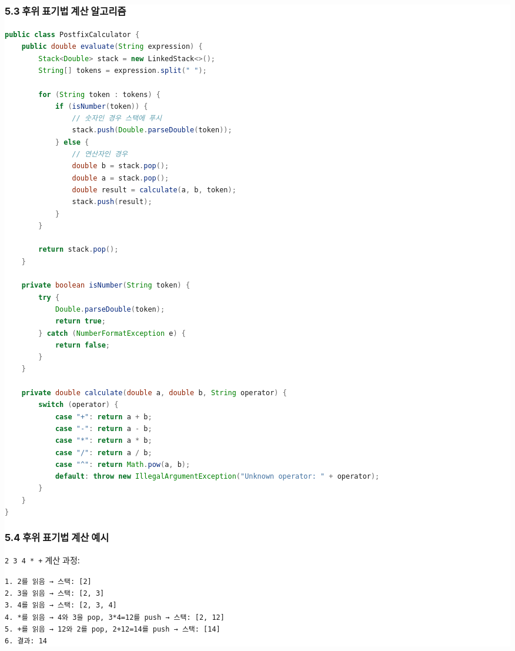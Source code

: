 ### 5.3 후위 표기법 계산 알고리즘

```java
public class PostfixCalculator {
    public double evaluate(String expression) {
        Stack<Double> stack = new LinkedStack<>();
        String[] tokens = expression.split(" ");
        
        for (String token : tokens) {
            if (isNumber(token)) {
                // 숫자인 경우 스택에 푸시
                stack.push(Double.parseDouble(token));
            } else {
                // 연산자인 경우
                double b = stack.pop();
                double a = stack.pop();
                double result = calculate(a, b, token);
                stack.push(result);
            }
        }
        
        return stack.pop();
    }
    
    private boolean isNumber(String token) {
        try {
            Double.parseDouble(token);
            return true;
        } catch (NumberFormatException e) {
            return false;
        }
    }
    
    private double calculate(double a, double b, String operator) {
        switch (operator) {
            case "+": return a + b;
            case "-": return a - b;
            case "*": return a * b;
            case "/": return a / b;
            case "^": return Math.pow(a, b);
            default: throw new IllegalArgumentException("Unknown operator: " + operator);
        }
    }
}
```

### 5.4 후위 표기법 계산 예시

`2 3 4 * +` 계산 과정:

```
1. 2를 읽음 → 스택: [2]
2. 3을 읽음 → 스택: [2, 3]
3. 4를 읽음 → 스택: [2, 3, 4]
4. *를 읽음 → 4와 3을 pop, 3*4=12를 push → 스택: [2, 12]
5. +를 읽음 → 12와 2를 pop, 2+12=14를 push → 스택: [14]
6. 결과: 14
```

